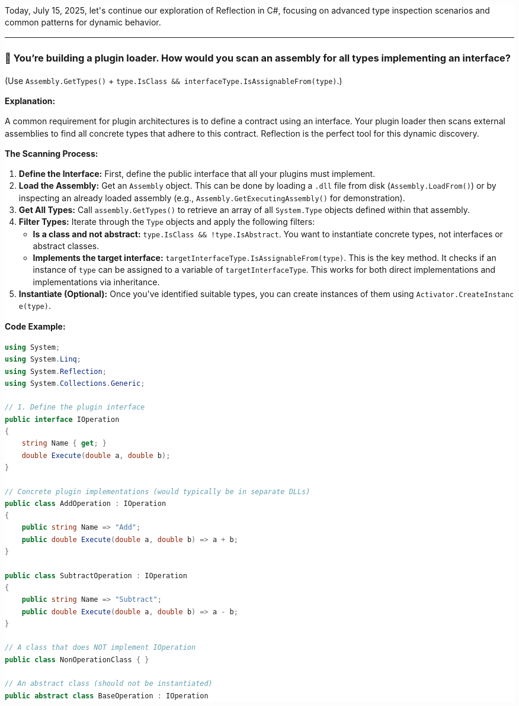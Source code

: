Today, July 15, 2025, let's continue our exploration of Reflection in C\#, focusing on advanced type inspection scenarios and common patterns for dynamic behavior.

-----

### 🔹 You’re building a plugin loader. How would you scan an assembly for all types implementing an interface?

(Use `Assembly.GetTypes()` + `type.IsClass && interfaceType.IsAssignableFrom(type)`.)

**Explanation:**

A common requirement for plugin architectures is to define a contract using an interface. Your plugin loader then scans external assemblies to find all concrete types that adhere to this contract. Reflection is the perfect tool for this dynamic discovery.

**The Scanning Process:**

1.  **Define the Interface:** First, define the public interface that all your plugins must implement.
2.  **Load the Assembly:** Get an `Assembly` object. This can be done by loading a `.dll` file from disk (`Assembly.LoadFrom()`) or by inspecting an already loaded assembly (e.g., `Assembly.GetExecutingAssembly()` for demonstration).
3.  **Get All Types:** Call `assembly.GetTypes()` to retrieve an array of all `System.Type` objects defined within that assembly.
4.  **Filter Types:** Iterate through the `Type` objects and apply the following filters:
      * **Is a class and not abstract:** `type.IsClass && !type.IsAbstract`. You want to instantiate concrete types, not interfaces or abstract classes.
      * **Implements the target interface:** `targetInterfaceType.IsAssignableFrom(type)`. This is the key method. It checks if an instance of `type` can be assigned to a variable of `targetInterfaceType`. This works for both direct implementations and implementations via inheritance.
5.  **Instantiate (Optional):** Once you've identified suitable types, you can create instances of them using `Activator.CreateInstance(type)`.

**Code Example:**

```csharp
using System;
using System.Linq;
using System.Reflection;
using System.Collections.Generic;

// 1. Define the plugin interface
public interface IOperation
{
    string Name { get; }
    double Execute(double a, double b);
}

// Concrete plugin implementations (would typically be in separate DLLs)
public class AddOperation : IOperation
{
    public string Name => "Add";
    public double Execute(double a, double b) => a + b;
}

public class SubtractOperation : IOperation
{
    public string Name => "Subtract";
    public double Execute(double a, double b) => a - b;
}

// A class that does NOT implement IOperation
public class NonOperationClass { }

// An abstract class (should not be instantiated)
public abstract class BaseOperation : IOperation
```